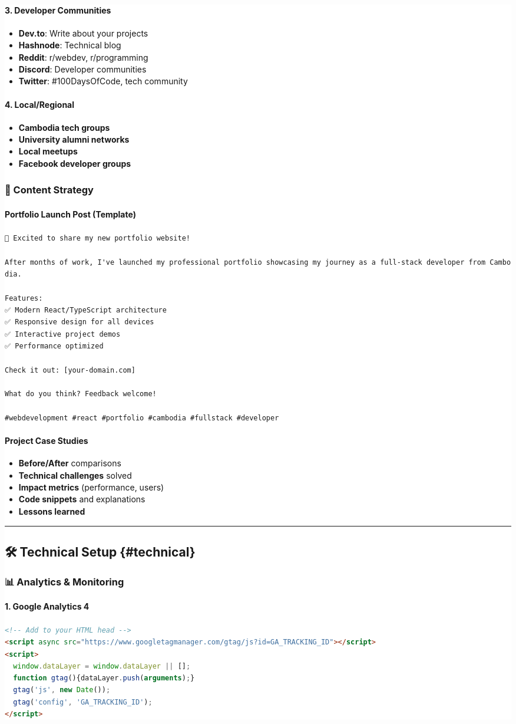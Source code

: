 #### **3. Developer Communities**
- **Dev.to**: Write about your projects
- **Hashnode**: Technical blog
- **Reddit**: r/webdev, r/programming
- **Discord**: Developer communities
- **Twitter**: #100DaysOfCode, tech community

#### **4. Local/Regional**
- **Cambodia tech groups**
- **University alumni networks**
- **Local meetups**
- **Facebook developer groups**

### **📱 Content Strategy**

#### **Portfolio Launch Post (Template)**
```
🚀 Excited to share my new portfolio website!

After months of work, I've launched my professional portfolio showcasing my journey as a full-stack developer from Cambodia.

Features:
✅ Modern React/TypeScript architecture
✅ Responsive design for all devices  
✅ Interactive project demos
✅ Performance optimized

Check it out: [your-domain.com]

What do you think? Feedback welcome! 

#webdevelopment #react #portfolio #cambodia #fullstack #developer
```

#### **Project Case Studies**
- **Before/After** comparisons
- **Technical challenges** solved
- **Impact metrics** (performance, users)
- **Code snippets** and explanations
- **Lessons learned**

---

## 🛠️ Technical Setup {#technical}

### **📊 Analytics & Monitoring**

#### **1. Google Analytics 4**
```html
<!-- Add to your HTML head -->
<script async src="https://www.googletagmanager.com/gtag/js?id=GA_TRACKING_ID"></script>
<script>
  window.dataLayer = window.dataLayer || [];
  function gtag(){dataLayer.push(arguments);}
  gtag('js', new Date());
  gtag('config', 'GA_TRACKING_ID');
</script>
```
